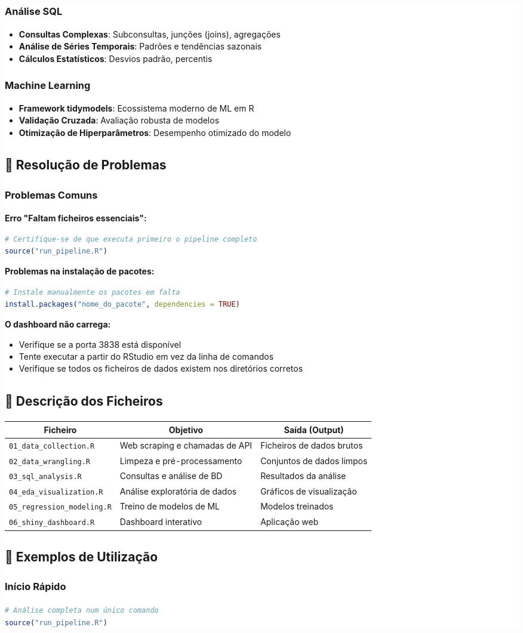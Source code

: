 ### Análise SQL
- **Consultas Complexas**: Subconsultas, junções (joins), agregações
- **Análise de Séries Temporais**: Padrões e tendências sazonais
- **Cálculos Estatísticos**: Desvios padrão, percentis

### Machine Learning
- **Framework tidymodels**: Ecossistema moderno de ML em R
- **Validação Cruzada**: Avaliação robusta de modelos
- **Otimização de Hiperparâmetros**: Desempenho otimizado do modelo

## 🚨 Resolução de Problemas

### Problemas Comuns

**Erro "Faltam ficheiros essenciais":**
```r
# Certifique-se de que executa primeiro o pipeline completo
source("run_pipeline.R")
```

**Problemas na instalação de pacotes:**
```r
# Instale manualmente os pacotes em falta
install.packages("nome_do_pacote", dependencies = TRUE)
```

**O dashboard não carrega:**
- Verifique se a porta 3838 está disponível
- Tente executar a partir do RStudio em vez da linha de comandos
- Verifique se todos os ficheiros de dados existem nos diretórios corretos

## 📁 Descrição dos Ficheiros

| Ficheiro                    | Objetivo                       | Saída (Output)         |
|-----------------------------|--------------------------------|------------------------|
| `01_data_collection.R`      | Web scraping e chamadas de API | Ficheiros de dados brutos |
| `02_data_wrangling.R`       | Limpeza e pré-processamento    | Conjuntos de dados limpos |
| `03_sql_analysis.R`         | Consultas e análise de BD      | Resultados da análise  |
| `04_eda_visualization.R`    | Análise exploratória de dados  | Gráficos de visualização |
| `05_regression_modeling.R`  | Treino de modelos de ML        | Modelos treinados      |
| `06_shiny_dashboard.R`      | Dashboard interativo           | Aplicação web          |

## 🎯 Exemplos de Utilização

### Início Rápido
```r
# Análise completa num único comando
source("run_pipeline.R")
```
